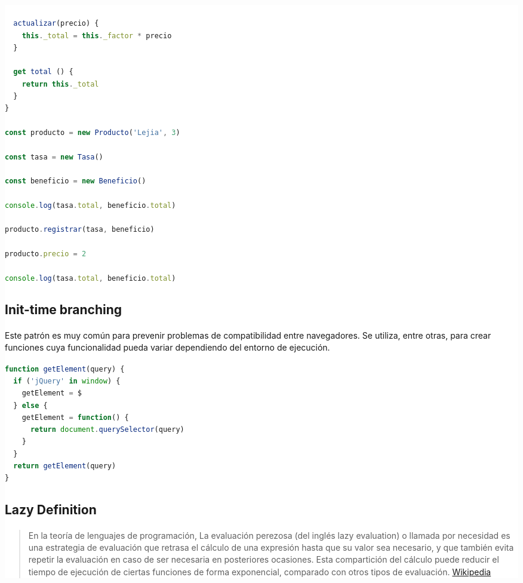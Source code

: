 ```javascript

  actualizar(precio) {
    this._total = this._factor * precio
  }

  get total () {
    return this._total
  }
}

const producto = new Producto('Lejia', 3)

const tasa = new Tasa()

const beneficio = new Beneficio()

console.log(tasa.total, beneficio.total)

producto.registrar(tasa, beneficio)

producto.precio = 2

console.log(tasa.total, beneficio.total)
```

## Init-time branching

Este patrón es muy común para prevenir problemas de compatibilidad entre navegadores. Se utiliza, entre otras, para crear funciones cuya funcionalidad pueda variar dependiendo del entorno de ejecución.

```javascript
function getElement(query) {
  if ('jQuery' in window) {
    getElement = $
  } else {
    getElement = function() {
      return document.querySelector(query)
    }
  }
  return getElement(query)
}
```

## Lazy Definition

> En la teoría de lenguajes de programación, La evaluación perezosa (del inglés lazy evaluation) o llamada por necesidad es una estrategia de evaluación que retrasa el cálculo de una expresión hasta que su valor sea necesario, y que también evita repetir la evaluación en caso de ser necesaria en posteriores ocasiones. Esta compartición del cálculo puede reducir el tiempo de ejecución de ciertas funciones de forma exponencial, comparado con otros tipos de evaluación. [Wikipedia](https://es.wikipedia.org/wiki/Evaluaci%C3%B3n_perezosa)
